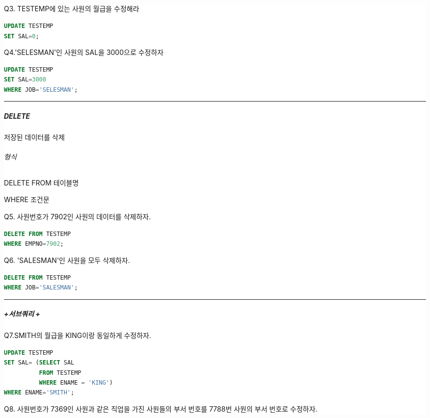 

Q3. TESTEMP에 있는 사원의 월급을 수정해라

```SQL
UPDATE TESTEMP
SET SAL=0;
```

Q4.'SELESMAN'인 사원의 SAL을 3000으로 수정하자

```SQL
UPDATE TESTEMP
SET SAL=3000
WHERE JOB='SELESMAN';
```

------



##### DELETE

저장된 데이터를 삭제

###### 형식

DELETE FROM 테이블명

WHERE 조건문



Q5. 사원번호가 7902인 사원의 데이터를 삭제하자.

```SQL
DELETE FROM TESTEMP
WHERE EMPNO=7902;
```

Q6. 'SALESMAN'인 사원을 모두 삭제하자.

```SQL
DELETE FROM TESTEMP
WHERE JOB='SALESMAN';
```

------

##### +서브쿼리 +

Q7.SMITH의 월급을 KING이랑 동일하게 수정하자.

```SQL
UPDATE TESTEMP
SET SAL= (SELECT SAL 
		  FROM TESTEMP 
		  WHERE ENAME = 'KING')
WHERE ENAME='SMITH';
```

Q8. 사원번호가 7369인 사원과 같은 직업을 가진 사원들의 부서 번호를 7788번 사원의 부서 번호로 수정하자.
